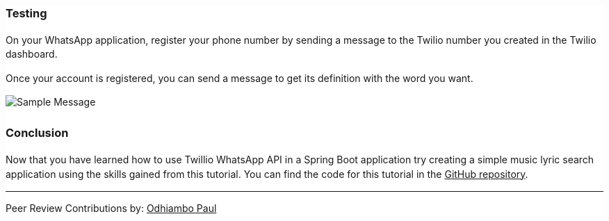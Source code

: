 ### Testing
On your WhatsApp application, register your phone number by sending a message to the Twilio number you created in the Twilio dashboard.

Once your account is registered, you can send a message to get its definition with the word you want.

![Sample Message](/engineering-education/whatsapp-spring-boot/sample.png)

### Conclusion
Now that you have learned how to use Twillio WhatsApp API in a Spring Boot application try creating a simple music lyric search application using the skills gained from this tutorial. You can find the code for this tutorial in the [GitHub repository](https://replit.com/@qawuor/dictionay-app#).


---
Peer Review Contributions by: [Odhiambo Paul](/engineering-education/authors/odhiambo-paul/)
